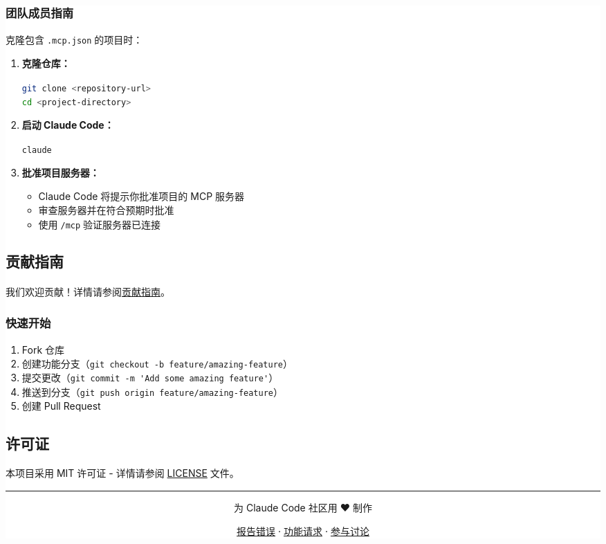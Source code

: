 ### 团队成员指南

克隆包含 `.mcp.json` 的项目时：

1. **克隆仓库：**
   ```bash
   git clone <repository-url>
   cd <project-directory>
   ```

2. **启动 Claude Code：**
   ```bash
   claude
   ```

3. **批准项目服务器：**
   - Claude Code 将提示你批准项目的 MCP 服务器
   - 审查服务器并在符合预期时批准
   - 使用 `/mcp` 验证服务器已连接

## 贡献指南

我们欢迎贡献！详情请参阅[贡献指南](CONTRIBUTING.md)。

### 快速开始

1. Fork 仓库
2. 创建功能分支（`git checkout -b feature/amazing-feature`）
3. 提交更改（`git commit -m 'Add some amazing feature'`）
4. 推送到分支（`git push origin feature/amazing-feature`）
5. 创建 Pull Request

## 许可证

本项目采用 MIT 许可证 - 详情请参阅 [LICENSE](LICENSE) 文件。

---

<p align="center">
  为 Claude Code 社区用 ❤️ 制作
</p>

<p align="center">
  <a href="https://github.com/coolwithyou/gomcp/issues/new?assignees=&labels=bug&template=bug_report.md&title=">报告错误</a>
  ·
  <a href="https://github.com/coolwithyou/gomcp/issues/new?assignees=&labels=enhancement&template=feature_request.md&title=">功能请求</a>
  ·
  <a href="https://github.com/coolwithyou/gomcp/discussions">参与讨论</a>
</p>